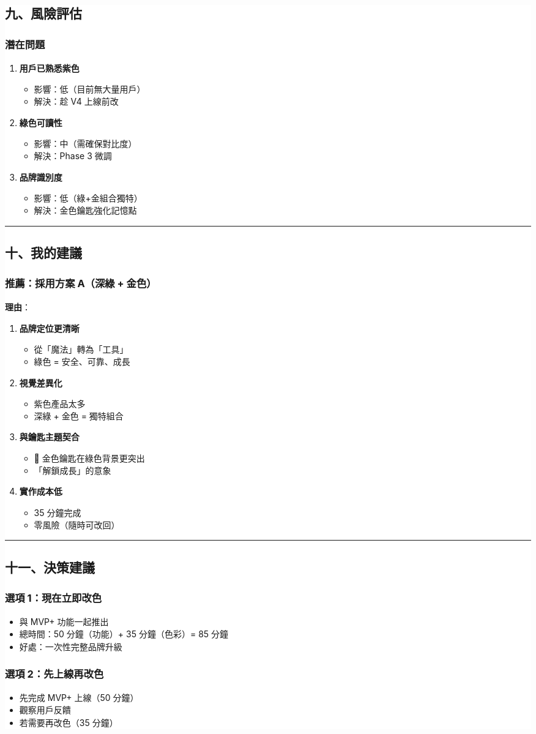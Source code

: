 
## 九、風險評估

### 潛在問題

1. **用戶已熟悉紫色**
   - 影響：低（目前無大量用戶）
   - 解決：趁 V4 上線前改

2. **綠色可讀性**
   - 影響：中（需確保對比度）
   - 解決：Phase 3 微調

3. **品牌識別度**
   - 影響：低（綠+金組合獨特）
   - 解決：金色鑰匙強化記憶點

---

## 十、我的建議

### 推薦：採用方案 A（深綠 + 金色）

**理由**：
1. **品牌定位更清晰**
   - 從「魔法」轉為「工具」
   - 綠色 = 安全、可靠、成長

2. **視覺差異化**
   - 紫色產品太多
   - 深綠 + 金色 = 獨特組合

3. **與鑰匙主題契合**
   - 🔑 金色鑰匙在綠色背景更突出
   - 「解鎖成長」的意象

4. **實作成本低**
   - 35 分鐘完成
   - 零風險（隨時可改回）

---

## 十一、決策建議

### 選項 1：現在立即改色
- 與 MVP+ 功能一起推出
- 總時間：50 分鐘（功能）+ 35 分鐘（色彩）= 85 分鐘
- 好處：一次性完整品牌升級

### 選項 2：先上線再改色
- 先完成 MVP+ 上線（50 分鐘）
- 觀察用戶反饋
- 若需要再改色（35 分鐘）

